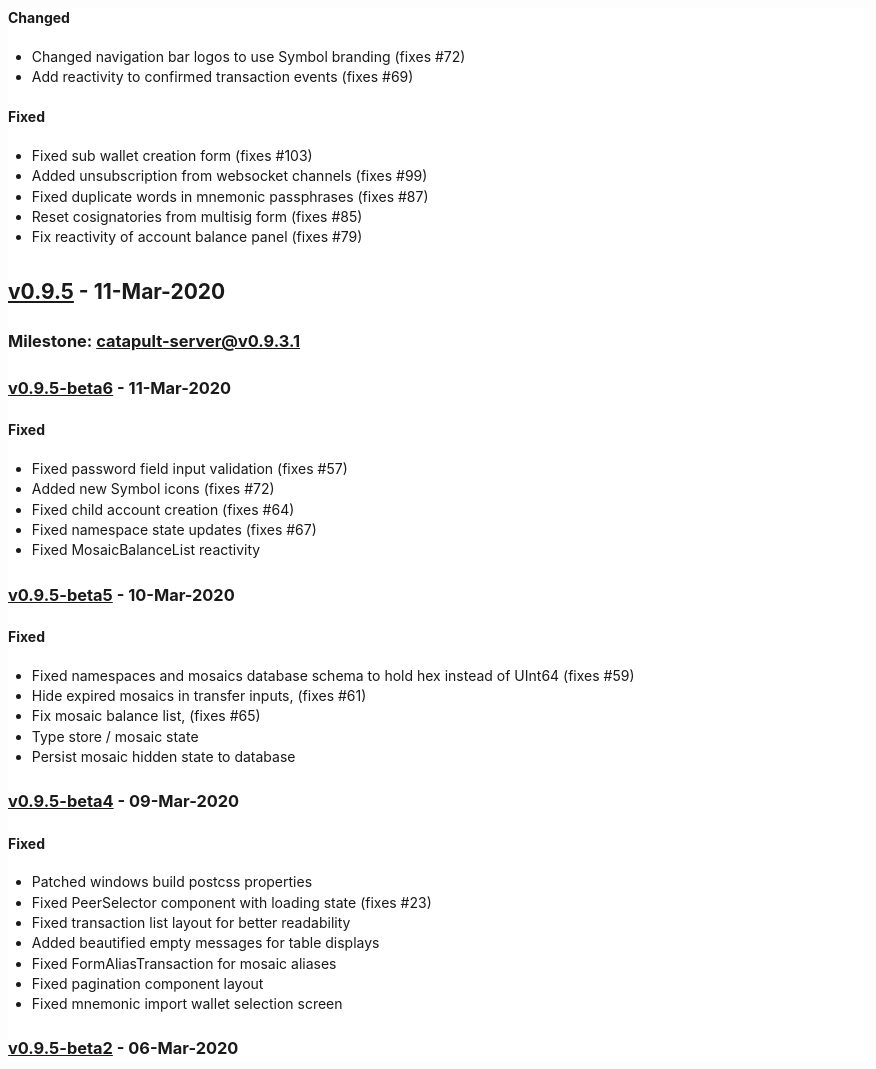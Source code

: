 #### Changed

- Changed navigation bar logos to use Symbol branding (fixes #72)
- Add reactivity to confirmed transaction events (fixes #69)

#### Fixed

- Fixed sub wallet creation form (fixes #103)
- Added unsubscription from websocket channels (fixes #99)
- Fixed duplicate words in mnemonic passphrases (fixes #87)
- Reset cosignatories from multisig form (fixes #85)
- Fix reactivity of account balance panel (fixes #79)


## [v0.9.5][v0.9.5] - 11-Mar-2020

### Milestone: [catapult-server@v0.9.3.1](https://github.com/symbol/catapult-server/releases/tag/v0.9.3.1)

### [v0.9.5-beta6][v0.9.5-beta6] - 11-Mar-2020

#### Fixed

- Fixed password field input validation (fixes #57)
- Added new Symbol icons (fixes #72)
- Fixed child account creation (fixes #64)
- Fixed namespace state updates (fixes #67)
- Fixed MosaicBalanceList reactivity

### [v0.9.5-beta5][v0.9.5-beta5] - 10-Mar-2020

#### Fixed

- Fixed namespaces and mosaics database schema to hold hex instead of UInt64 (fixes #59)
- Hide expired mosaics in transfer inputs, (fixes #61)
- Fix mosaic balance list, (fixes #65)
- Type store / mosaic state
- Persist mosaic hidden state to database

### [v0.9.5-beta4][v0.9.5-beta4] - 09-Mar-2020

#### Fixed

- Patched windows build postcss properties
- Fixed PeerSelector component with loading state (fixes #23)
- Fixed transaction list layout for better readability
- Added beautified empty messages for table displays
- Fixed FormAliasTransaction for mosaic aliases
- Fixed pagination component layout
- Fixed mnemonic import wallet selection screen

### [v0.9.5-beta2][v0.9.5-beta2] - 06-Mar-2020


[v1.1.0]: https://github.com/symbol/desktop-wallet/releases/tag/v1.1.0
[v1.0.13]: https://github.com/symbol/desktop-wallet/releases/tag/v1.0.13
[v1.0.12]: https://github.com/symbol/desktop-wallet/releases/tag/v1.0.12
[v1.0.11]: https://github.com/symbol/desktop-wallet/releases/tag/v1.0.11
[v1.0.9]: https://github.com/symbol/desktop-wallet/releases/tag/v1.0.9
[v1.0.8]: https://github.com/symbol/desktop-wallet/releases/tag/v1.0.8
[v1.0.7]: https://github.com/symbol/desktop-wallet/releases/tag/v1.0.7
[v1.0.6]: https://github.com/symbol/desktop-wallet/releases/tag/v1.0.6
[v1.0.5]: https://github.com/symbol/desktop-wallet/releases/tag/v1.0.5
[v1.0.4]: https://github.com/symbol/desktop-wallet/releases/tag/v1.0.4
[v1.0.3]: https://github.com/symbol/desktop-wallet/releases/tag/v1.0.3
[v1.0.2]: https://github.com/symbol/desktop-wallet/releases/tag/v1.0.2
[v1.0.1]: https://github.com/symbol/desktop-wallet/releases/tag/v1.0.1
[v1.0.0]: https://github.com/symbol/desktop-wallet/releases/tag/v1.0.0
[v1.0.0]: https://github.com/symbol/desktop-wallet/releases/tag/v1.0.0-beta.2
[v0.15.1]: https://github.com/symbol/desktop-wallet/releases/tag/v0.15.1
[v0.15.0]: https://github.com/symbol/desktop-wallet/releases/tag/v0.15.0
[v0.14.1]: https://github.com/symbol/desktop-wallet/releases/tag/v0.14.1
[v0.14.0]: https://github.com/symbol/desktop-wallet/releases/tag/v0.14.0
[v0.13.8]: https://github.com/symbol/desktop-wallet/releases/tag/v0.13.8
[v0.13.7]: https://github.com/symbol/desktop-wallet/releases/tag/v0.13.7
[v0.13.6]: https://github.com/symbol/desktop-wallet/releases/tag/v0.13.6
[v0.13.5]: https://github.com/symbol/desktop-wallet/releases/tag/v0.13.5
[v0.13.4]: https://github.com/symbol/desktop-wallet/releases/tag/v0.13.4
[v0.13.3]: https://github.com/symbol/desktop-wallet/releases/tag/v0.13.3
[v0.13.2]: https://github.com/symbol/desktop-wallet/releases/tag/v0.13.2
[v0.13.0]: https://github.com/symbol/desktop-wallet/releases/tag/v0.13.0
[v0.12.0]: https://github.com/symbol/desktop-wallet/releases/tag/v0.12.0
[v0.11.0]: https://github.com/symbol/desktop-wallet/releases/tag/v0.11.0
[v0.10.0]: https://github.com/symbol/desktop-wallet/releases/tag/v0.10.0
[v0.9.9]: https://github.com/symbol/desktop-wallet/releases/tag/v0.9.9
[v0.9.8]: https://github.com/symbol/desktop-wallet/releases/tag/v0.9.8-beta1
[v0.9.8-beta1]: https://github.com/symbol/desktop-wallet/compare/v0.9.7-beta1...v0.9.8-beta1
[v0.9.7]: https://github.com/symbol/desktop-wallet/releases/tag/v0.9.7-beta1
[v0.9.7-beta1]: https://github.com/symbol/desktop-wallet/compare/v0.9.6...v0.9.7-beta1
[v0.9.6]: https://github.com/symbol/desktop-wallet/releases/tag/v0.9.6-beta2
[v0.9.6-beta2]: https://github.com/symbol/desktop-wallet/compare/v0.9.6-beta1...v0.9.6-beta2
[v0.9.6-beta1]: https://github.com/symbol/desktop-wallet/compare/v0.9.5-beta6...v0.9.6-beta1
[v0.9.5]: https://github.com/symbol/desktop-wallet/releases/tag/v0.9.5-beta6
[v0.9.5-beta6]: https://github.com/symbol/desktop-wallet/compare/v0.9.5-beta5...v0.9.5-beta6
[v0.9.5-beta5]: https://github.com/symbol/desktop-wallet/compare/v0.9.5-beta4...v0.9.5-beta5
[v0.9.5-beta4]: https://github.com/symbol/desktop-wallet/compare/v0.9.5-beta2...v0.9.5-beta4
[v0.9.5-beta2]: https://github.com/symbol/desktop-wallet/compare/v0.9.5-beta1...v0.9.5-beta2
[v0.9.5-beta1]: https://github.com/symbol/desktop-wallet/compare/v0.9.4-beta...v0.9.5-beta1
[v0.9.4-beta]: https://github.com/symbol/desktop-wallet/releases/tag/v0.9.4-beta